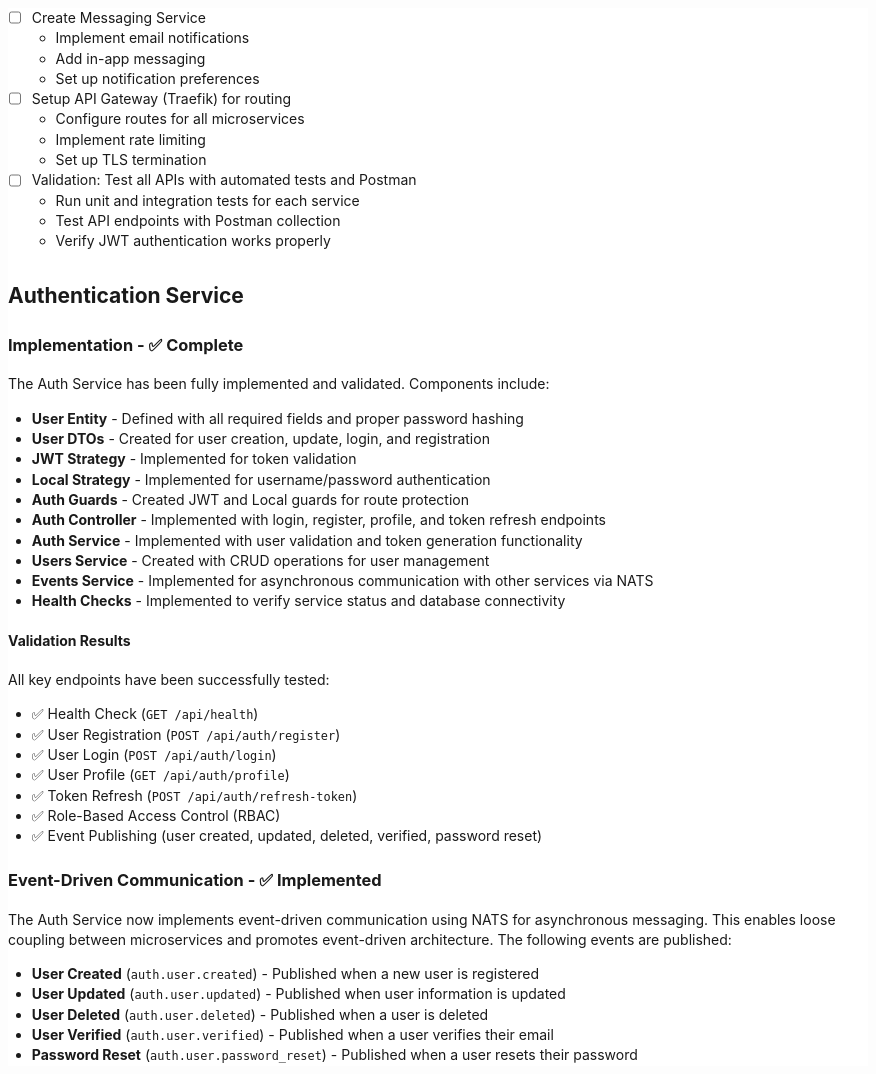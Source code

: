 - [ ] Create Messaging Service
  - Implement email notifications
  - Add in-app messaging
  - Set up notification preferences
- [ ] Setup API Gateway (Traefik) for routing
  - Configure routes for all microservices
  - Implement rate limiting
  - Set up TLS termination
- [ ] Validation: Test all APIs with automated tests and Postman
  - Run unit and integration tests for each service
  - Test API endpoints with Postman collection
  - Verify JWT authentication works properly

## Authentication Service

### Implementation - ✅ Complete

The Auth Service has been fully implemented and validated. Components include:

- **User Entity** - Defined with all required fields and proper password hashing
- **User DTOs** - Created for user creation, update, login, and registration
- **JWT Strategy** - Implemented for token validation
- **Local Strategy** - Implemented for username/password authentication
- **Auth Guards** - Created JWT and Local guards for route protection
- **Auth Controller** - Implemented with login, register, profile, and token refresh endpoints
- **Auth Service** - Implemented with user validation and token generation functionality
- **Users Service** - Created with CRUD operations for user management
- **Events Service** - Implemented for asynchronous communication with other services via NATS
- **Health Checks** - Implemented to verify service status and database connectivity

#### Validation Results

All key endpoints have been successfully tested:

- ✅ Health Check (`GET /api/health`)
- ✅ User Registration (`POST /api/auth/register`)
- ✅ User Login (`POST /api/auth/login`)
- ✅ User Profile (`GET /api/auth/profile`)
- ✅ Token Refresh (`POST /api/auth/refresh-token`)
- ✅ Role-Based Access Control (RBAC)
- ✅ Event Publishing (user created, updated, deleted, verified, password reset)

### Event-Driven Communication - ✅ Implemented

The Auth Service now implements event-driven communication using NATS for asynchronous messaging. This enables loose coupling between microservices and promotes event-driven architecture. The following events are published:

- **User Created** (`auth.user.created`) - Published when a new user is registered
- **User Updated** (`auth.user.updated`) - Published when user information is updated
- **User Deleted** (`auth.user.deleted`) - Published when a user is deleted
- **User Verified** (`auth.user.verified`) - Published when a user verifies their email
- **Password Reset** (`auth.user.password_reset`) - Published when a user resets their password
